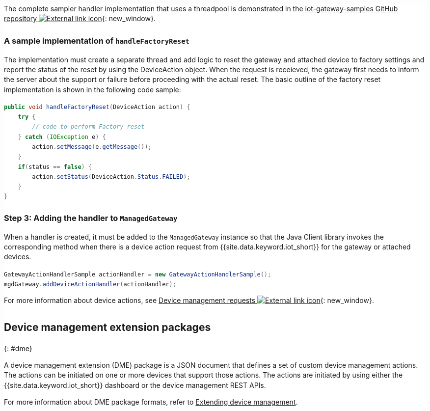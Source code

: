 ```java
```

The complete sampler handler implementation that uses a threadpool is demonstrated in the [iot-gateway-samples GitHub repository  ![External link icon](../../../../icons/launch-glyph.svg "External link icon")](https://github.com/ibm-messaging/iot-gateway-samples/blob/master/java/advanced-gateway-sample/src/main/java/com/ibm/iotf/sample/gateway/GatewayActionHandlerSample.java){: new_window}.


### A sample implementation of `handleFactoryReset`

The implementation must create a separate thread and add logic to reset the gateway and attached device to factory settings and report the status of the reset by using the DeviceAction object. When the request is receieved, the gateway first needs to inform the server about the support or failure before proceeding with the actual reset. The basic outline of the factory reset implementation is shown in the following code sample:

```java
public void handleFactoryReset(DeviceAction action) {
	try {
		// code to perform Factory reset
	} catch (IOException e) {
		action.setMessage(e.getMessage());
	}
	if(status == false) {
		action.setStatus(DeviceAction.Status.FAILED);
	}
}
```

### Step 3: Adding the handler to `ManagedGateway`

When a handler is created, it must be added to the `ManagedGateway` instance so that the Java Client library invokes the corresponding method when there is a device action request from {{site.data.keyword.iot_short}} for the gateway or attached devices.

```java
GatewayActionHandlerSample actionHandler = new GatewayActionHandlerSample();
mgdGateway.addDeviceActionHandler(actionHandler);
```

For more information about device actions, see [Device management requests ![External link icon](../../../../icons/launch-glyph.svg "External link icon")](../../devices/device_mgmt/requests.html#/device-actions-reboot#device-actions-reboot){: new_window}.

## Device management extension packages
{: #dme}

A device management extension (DME) package is a JSON document that defines a set of custom device management actions. The actions can be initiated on one or more devices that support those actions. The actions are initiated by using either the {{site.data.keyword.iot_short}} dashboard or the device management REST APIs.

For more information about DME package formats, refer to [Extending device management](../../devices/device_mgmt/custom_actions.html).
